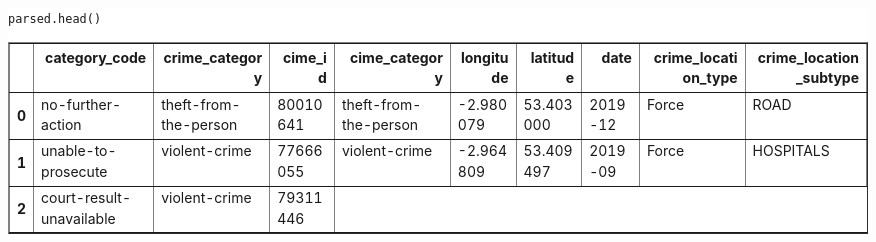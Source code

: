 
```python
parsed.head()
```




<div>
<style scoped>
    .dataframe tbody tr th:only-of-type {
        vertical-align: middle;
    }

    .dataframe tbody tr th {
        vertical-align: top;
    }

    .dataframe thead th {
        text-align: right;
    }
</style>
<table border="1" class="dataframe">
  <thead>
    <tr style="text-align: right;">
      <th></th>
      <th>category_code</th>
      <th>crime_category</th>
      <th>cime_id</th>
      <th>cime_category</th>
      <th>longitude</th>
      <th>latitude</th>
      <th>date</th>
      <th>crime_location_type</th>
      <th>crime_location_subtype</th>
    </tr>
  </thead>
  <tbody>
    <tr>
      <th>0</th>
      <td>no-further-action</td>
      <td>theft-from-the-person</td>
      <td>80010641</td>
      <td>theft-from-the-person</td>
      <td>-2.980079</td>
      <td>53.403000</td>
      <td>2019-12</td>
      <td>Force</td>
      <td>ROAD</td>
    </tr>
    <tr>
      <th>1</th>
      <td>unable-to-prosecute</td>
      <td>violent-crime</td>
      <td>77666055</td>
      <td>violent-crime</td>
      <td>-2.964809</td>
      <td>53.409497</td>
      <td>2019-09</td>
      <td>Force</td>
      <td>HOSPITALS</td>
    </tr>
    <tr>
      <th>2</th>
      <td>court-result-unavailable</td>
      <td>violent-crime</td>
      <td>79311446</td>